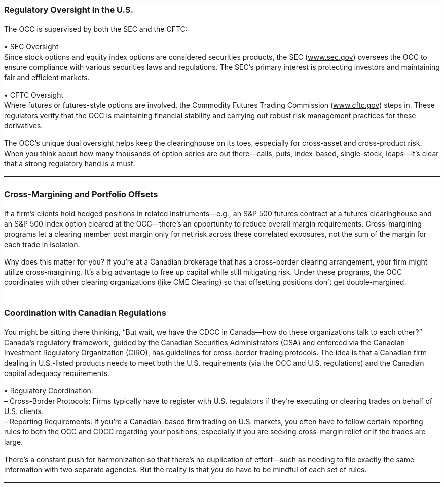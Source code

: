 
### Regulatory Oversight in the U.S.

The OCC is supervised by both the SEC and the CFTC:

• SEC Oversight  
  Since stock options and equity index options are considered securities products, the SEC (www.sec.gov) oversees the OCC to ensure compliance with various securities laws and regulations. The SEC’s primary interest is protecting investors and maintaining fair and efficient markets.

• CFTC Oversight  
  Where futures or futures-style options are involved, the Commodity Futures Trading Commission (www.cftc.gov) steps in. These regulators verify that the OCC is maintaining financial stability and carrying out robust risk management practices for these derivatives.

The OCC’s unique dual oversight helps keep the clearinghouse on its toes, especially for cross-asset and cross-product risk. When you think about how many thousands of option series are out there—calls, puts, index-based, single-stock, leaps—it’s clear that a strong regulatory hand is a must.

---

### Cross-Margining and Portfolio Offsets

If a firm’s clients hold hedged positions in related instruments—e.g., an S&P 500 futures contract at a futures clearinghouse and an S&P 500 index option cleared at the OCC—there’s an opportunity to reduce overall margin requirements. Cross-margining programs let a clearing member post margin only for net risk across these correlated exposures, not the sum of the margin for each trade in isolation.

Why does this matter for you? If you’re at a Canadian brokerage that has a cross-border clearing arrangement, your firm might utilize cross-margining. It’s a big advantage to free up capital while still mitigating risk. Under these programs, the OCC coordinates with other clearing organizations (like CME Clearing) so that offsetting positions don’t get double-margined.

---

### Coordination with Canadian Regulations

You might be sitting there thinking, “But wait, we have the CDCC in Canada—how do these organizations talk to each other?” Canada’s regulatory framework, guided by the Canadian Securities Administrators (CSA) and enforced via the Canadian Investment Regulatory Organization (CIRO), has guidelines for cross-border trading protocols. The idea is that a Canadian firm dealing in U.S.-listed products needs to meet both the U.S. requirements (via the OCC and U.S. regulations) and the Canadian capital adequacy requirements.

• Regulatory Coordination:  
  – Cross-Border Protocols: Firms typically have to register with U.S. regulators if they’re executing or clearing trades on behalf of U.S. clients.  
  – Reporting Requirements: If you’re a Canadian-based firm trading on U.S. markets, you often have to follow certain reporting rules to both the OCC and CDCC regarding your positions, especially if you are seeking cross-margin relief or if the trades are large.  

There’s a constant push for harmonization so that there’s no duplication of effort—such as needing to file exactly the same information with two separate agencies. But the reality is that you do have to be mindful of each set of rules.

---